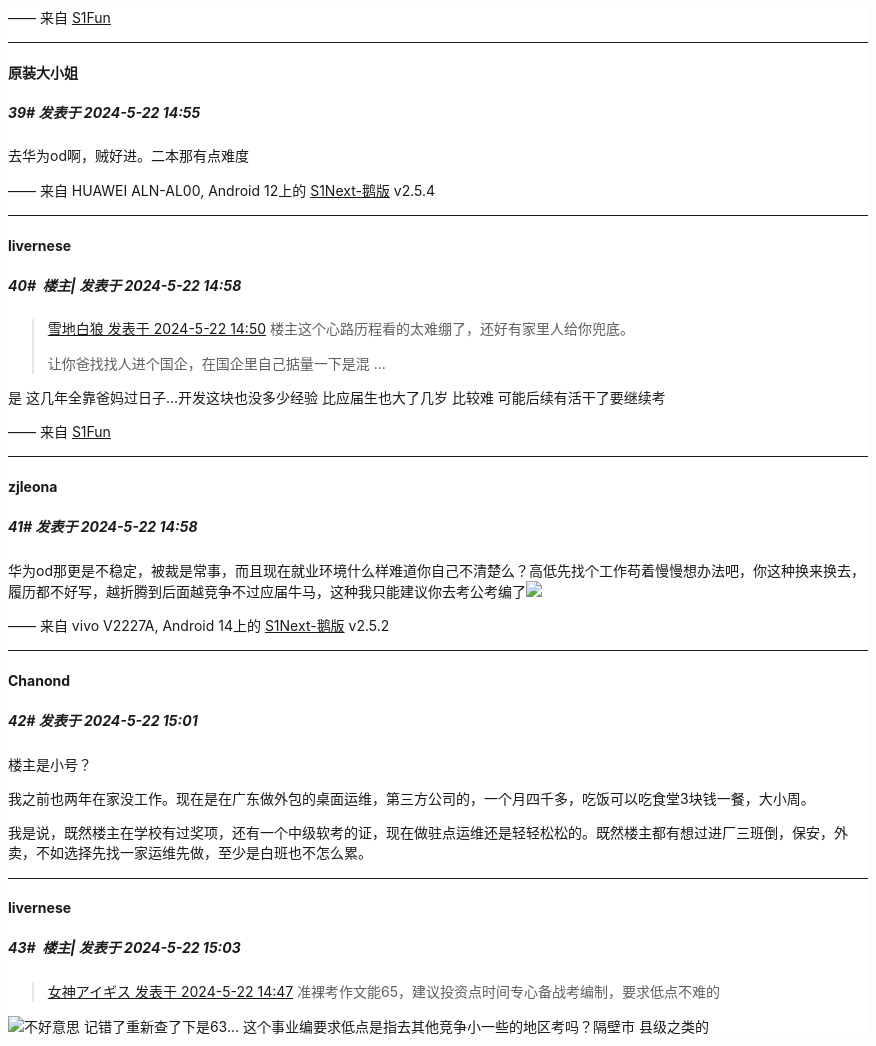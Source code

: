 —— 来自 [S1Fun](https://s1fun.koalcat.com)

*****

####  原装大小姐  
##### 39#       发表于 2024-5-22 14:55

去华为od啊，贼好进。二本那有点难度

—— 来自 HUAWEI ALN-AL00, Android 12上的 [S1Next-鹅版](https://github.com/ykrank/S1-Next/releases) v2.5.4

*****

####  livernese  
##### 40#         楼主| 发表于 2024-5-22 14:58

<blockquote><a href="httphttps://bbs.saraba1st.com/2b/forum.php?mod=redirect&amp;goto=findpost&amp;pid=64964393&amp;ptid=2184388" target="_blank">雪地白狼 发表于 2024-5-22 14:50</a>
楼主这个心路历程看的太难绷了，还好有家里人给你兜底。

让你爸找找人进个国企，在国企里自己掂量一下是混 ...</blockquote>
是 这几年全靠爸妈过日子...开发这块也没多少经验 比应届生也大了几岁 比较难 可能后续有活干了要继续考

—— 来自 [S1Fun](https://s1fun.koalcat.com)


*****

####  zjleona  
##### 41#       发表于 2024-5-22 14:58

华为od那更是不稳定，被裁是常事，而且现在就业环境什么样难道你自己不清楚么？高低先找个工作苟着慢慢想办法吧，你这种换来换去，履历都不好写，越折腾到后面越竞争不过应届牛马，这种我只能建议你去考公考编了<img src="https://static.saraba1st.com/image/smiley/face2017/067.png" referrerpolicy="no-referrer">

—— 来自 vivo V2227A, Android 14上的 [S1Next-鹅版](https://github.com/ykrank/S1-Next/releases) v2.5.2

*****

####  Chanond  
##### 42#       发表于 2024-5-22 15:01

楼主是小号？

我之前也两年在家没工作。现在是在广东做外包的桌面运维，第三方公司的，一个月四千多，吃饭可以吃食堂3块钱一餐，大小周。

我是说，既然楼主在学校有过奖项，还有一个中级软考的证，现在做驻点运维还是轻轻松松的。既然楼主都有想过进厂三班倒，保安，外卖，不如选择先找一家运维先做，至少是白班也不怎么累。


*****

####  livernese  
##### 43#         楼主| 发表于 2024-5-22 15:03

<blockquote><a href="httphttps://bbs.saraba1st.com/2b/forum.php?mod=redirect&amp;goto=findpost&amp;pid=64964333&amp;ptid=2184388" target="_blank">女神アイギス 发表于 2024-5-22 14:47</a>
准裸考作文能65，建议投资点时间专心备战考编制，要求低点不难的</blockquote>
<img src="https://static.saraba1st.com/image/smiley/face2017/001.png">不好意思 记错了重新查了下是63... 这个事业编要求低点是指去其他竞争小一些的地区考吗？隔壁市 县级之类的
